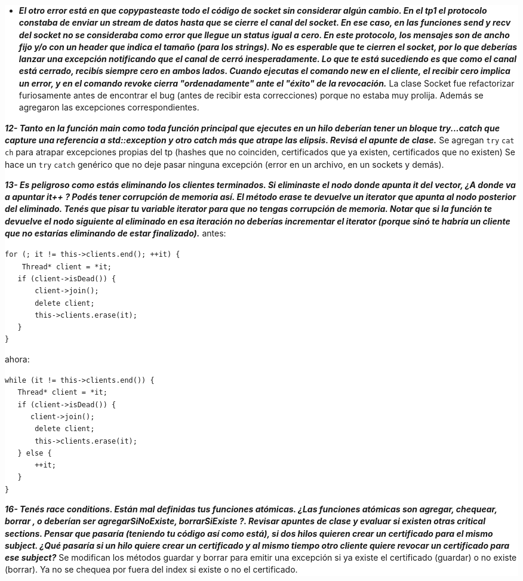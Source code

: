 - ***El otro error está en que copypasteaste todo el código de socket sin considerar algún cambio. En el tp1 el protocolo constaba de enviar un stream de datos hasta que se cierre el canal del socket. En ese caso, en las funciones send y recv del socket no se consideraba como error que llegue un status igual a cero. En este protocolo, los mensajes son de ancho fijo y/o con un header que indica el tamaño (para los strings). No es esperable que te cierren el socket, por lo que deberías lanzar una excepción notificando que el canal de cerró inesperadamente. Lo que te está sucediendo es que como el canal está cerrado, recibís siempre cero en ambos lados. Cuando ejecutas el comando new en el cliente, el recibir cero implica un error, y en el comando revoke cierra "ordenadamente" ante el "éxito" de la revocación.***
La clase Socket fue refactorizar furiosamente antes de encontrar el bug (antes de recibir esta correcciones) porque no estaba muy prolija. Además se agregaron las excepciones correspondientes.


***12- Tanto en la función main como toda función principal que ejecutes en un hilo deberían tener un bloque try...catch que capture una referencia a std::exception y otro catch más que atrape las elipsis. Revisá el apunte de clase.***
Se agregan `try` `catch` para atrapar excepciones propias del tp (hashes que no coinciden, certificados que ya existen, certificados que no existen) Se hace un `try` `catch` genérico que no deje pasar ninguna excepción (error en un archivo, en un sockets y demás).

***13- Es peligroso como estás eliminando los clientes terminados. Si eliminaste el nodo donde apunta it del vector, ¿A donde va a apuntar it++ ? Podés tener corrupción de memoria así. El método erase te devuelve un iterator que apunta al nodo posterior del eliminado. Tenés que pisar tu variable iterator para que no tengas corrupción de memoria. Notar que si la función te devuelve el nodo siguiente al eliminado en esa iteración no deberías incrementar el iterator (porque sinó te habría un cliente que no estarías eliminando de estar finalizado).***
antes:
```
for (; it != this->clients.end(); ++it) {
    Thread* client = *it;
   if (client->isDead()) {
       client->join();
       delete client;
       this->clients.erase(it);
   }
}
```
ahora:
```
while (it != this->clients.end()) {
   Thread* client = *it;
   if (client->isDead()) {
      client->join();
       delete client;
       this->clients.erase(it);
   } else {
       ++it;
   }
}
```

***16- Tenés race conditions. Están mal definidas tus funciones atómicas. ¿Las funciones atómicas son agregar, chequear, borrar , o deberían ser agregarSiNoExiste, borrarSiExiste ?. Revisar apuntes de clase y evaluar si existen otras critical sections. Pensar que pasaría (teniendo tu código así como está), si dos hilos quieren crear un certificado para el mismo subject. ¿Qué pasaría si un hilo quiere crear un certificado y al mismo tiempo otro cliente quiere revocar un certificado para ese subject?***
Se modifican los métodos guardar y borrar para emitir una excepción si ya existe el certificado (guardar) o no existe (borrar). Ya no se chequea por fuera del index si existe o no el certificado.
